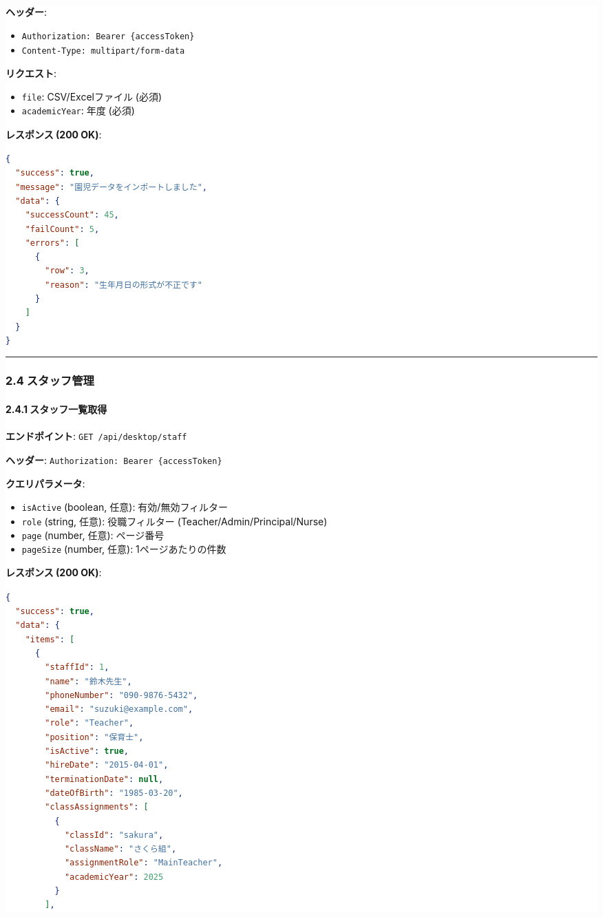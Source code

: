 **ヘッダー**:
- `Authorization: Bearer {accessToken}`
- `Content-Type: multipart/form-data`

**リクエスト**:
- `file`: CSV/Excelファイル (必須)
- `academicYear`: 年度 (必須)

**レスポンス (200 OK)**:
```json
{
  "success": true,
  "message": "園児データをインポートしました",
  "data": {
    "successCount": 45,
    "failCount": 5,
    "errors": [
      {
        "row": 3,
        "reason": "生年月日の形式が不正です"
      }
    ]
  }
}
```

---

### 2.4 スタッフ管理

#### 2.4.1 スタッフ一覧取得

**エンドポイント**: `GET /api/desktop/staff`

**ヘッダー**: `Authorization: Bearer {accessToken}`

**クエリパラメータ**:
- `isActive` (boolean, 任意): 有効/無効フィルター
- `role` (string, 任意): 役職フィルター (Teacher/Admin/Principal/Nurse)
- `page` (number, 任意): ページ番号
- `pageSize` (number, 任意): 1ページあたりの件数

**レスポンス (200 OK)**:
```json
{
  "success": true,
  "data": {
    "items": [
      {
        "staffId": 1,
        "name": "鈴木先生",
        "phoneNumber": "090-9876-5432",
        "email": "suzuki@example.com",
        "role": "Teacher",
        "position": "保育士",
        "isActive": true,
        "hireDate": "2015-04-01",
        "terminationDate": null,
        "dateOfBirth": "1985-03-20",
        "classAssignments": [
          {
            "classId": "sakura",
            "className": "さくら組",
            "assignmentRole": "MainTeacher",
            "academicYear": 2025
          }
        ],
```